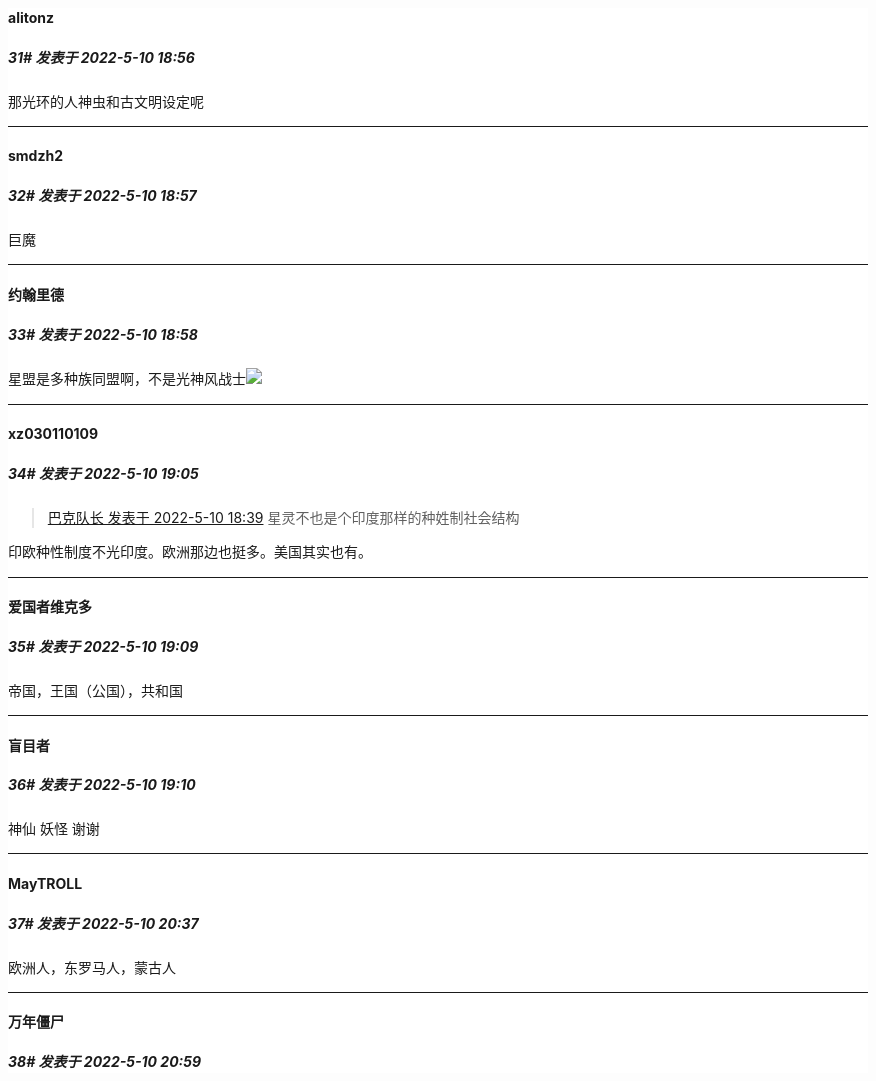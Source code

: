 ####  alitonz  
##### 31#       发表于 2022-5-10 18:56

那光环的人神虫和古文明设定呢

*****

####  smdzh2  
##### 32#       发表于 2022-5-10 18:57

巨魔

*****

####  约翰里德  
##### 33#       发表于 2022-5-10 18:58

星盟是多种族同盟啊，不是光神风战士<img src="https://static.saraba1st.com/image/smiley/face2017/001.png" referrerpolicy="no-referrer">

*****

####  xz030110109  
##### 34#       发表于 2022-5-10 19:05

<blockquote><a href="httphttps://bbs.saraba1st.com/2b/forum.php?mod=redirect&amp;goto=findpost&amp;pid=55769630&amp;ptid=2068835" target="_blank">巴克队长 发表于 2022-5-10 18:39</a>
星灵不也是个印度那样的种姓制社会结构</blockquote>
印欧种性制度不光印度。欧洲那边也挺多。美国其实也有。

*****

####  爱国者维克多  
##### 35#       发表于 2022-5-10 19:09

帝国，王国（公国），共和国

*****

####  盲目者  
##### 36#       发表于 2022-5-10 19:10

神仙 妖怪 谢谢

*****

####  MayTROLL  
##### 37#       发表于 2022-5-10 20:37

欧洲人，东罗马人，蒙古人

*****

####  万年僵尸  
##### 38#       发表于 2022-5-10 20:59
